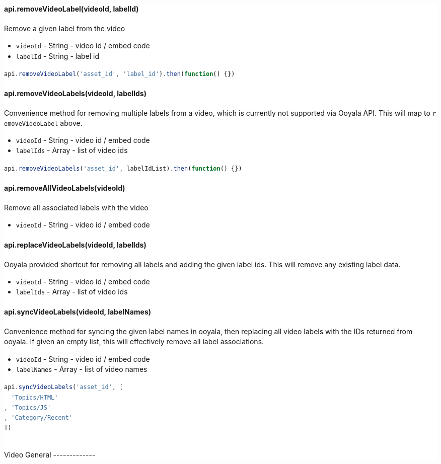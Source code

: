 #### api.removeVideoLabel(videoId, labelId)

Remove a given label from the video

* `videoId` - String - video id / embed code
* `labelId` - String - label id

```js
api.removeVideoLabel('asset_id', 'label_id').then(function() {})
```


#### api.removeVideoLabels(videoId, labelIds)

Convenience method for removing multiple labels from a video, which is currently
not supported via Ooyala API. This will map to `removeVideoLabel` above.

* `videoId` - String - video id / embed code
* `labelIds` - Array - list of video ids

```js
api.removeVideoLabels('asset_id', labelIdList).then(function() {})
```


#### api.removeAllVideoLabels(videoId)

Remove all associated labels with the video

* `videoId` - String - video id / embed code


#### api.replaceVideoLabels(videoId, labelIds)

Ooyala provided shortcut for removing all labels and adding the given label ids.
This will remove any existing label data.

* `videoId` - String - video id / embed code
* `labelIds` - Array - list of video ids


#### api.syncVideoLabels(videoId, labelNames)

Convenience method for syncing the given label names in ooyala, then replacing all
video labels with the IDs returned from ooyala. If given an empty list, this will
effectively remove all label associations.

* `videoId` - String - video id / embed code
* `labelNames` - Array - list of video names

```js
api.syncVideoLabels('asset_id', [
  'Topics/HTML'
, 'Topics/JS'
, 'Category/Recent'
])
```



<br/>
Video General
-------------
